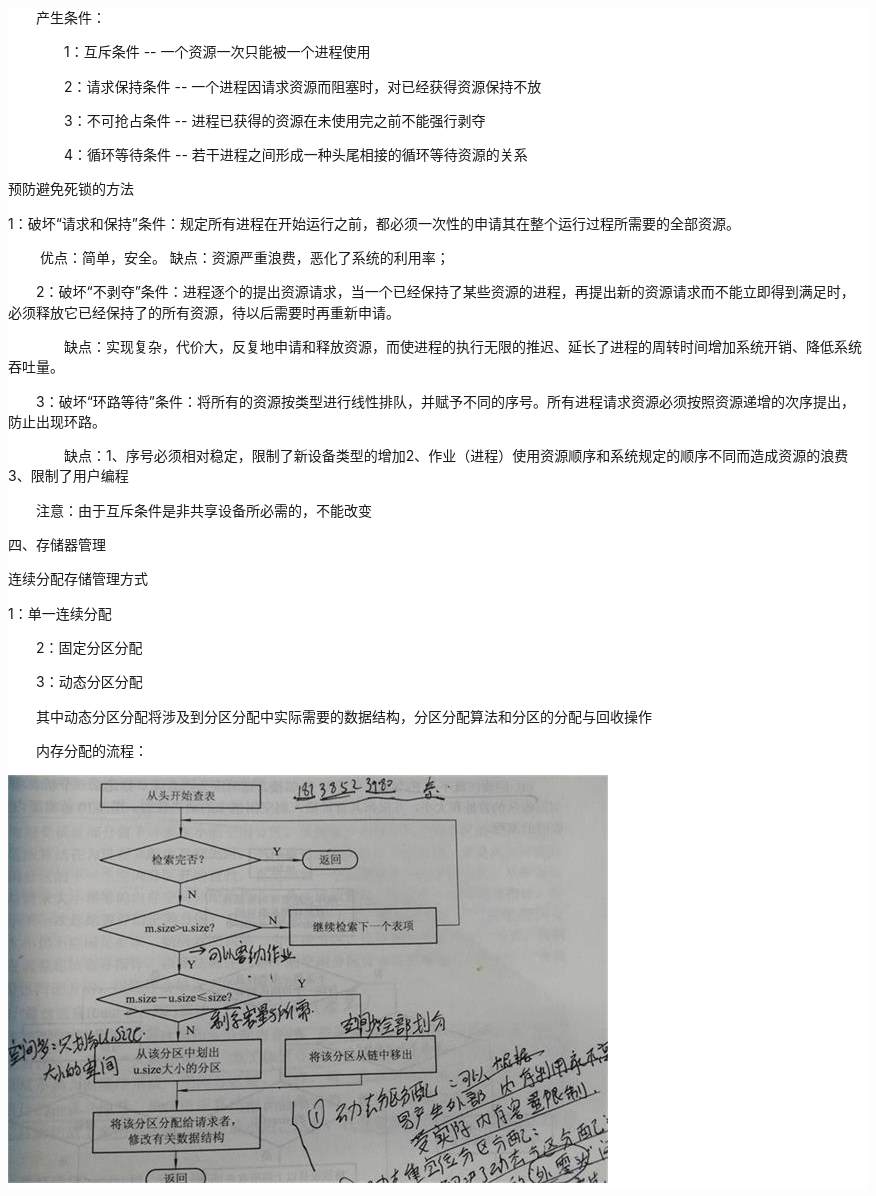 　　产生条件：

　　　　1：互斥条件        -- 一个资源一次只能被一个进程使用

　　　　2：请求保持条件 -- 一个进程因请求资源而阻塞时，对已经获得资源保持不放 

　　　　3：不可抢占条件 -- 进程已获得的资源在未使用完之前不能强行剥夺

　　　　4：循环等待条件 -- 若干进程之间形成一种头尾相接的循环等待资源的关系

 

预防避免死锁的方法

1：破坏“请求和保持”条件：规定所有进程在开始运行之前，都必须一次性的申请其在整个运行过程所需要的全部资源。

​     　　优点：简单，安全。  缺点：资源严重浪费，恶化了系统的利用率；

　　2：破坏“不剥夺”条件：进程逐个的提出资源请求，当一个已经保持了某些资源的进程，再提出新的资源请求而不能立即得到满足时，必须释放它已经保持了的所有资源，待以后需要时再重新申请。

　　　　缺点：实现复杂，代价大，反复地申请和释放资源，而使进程的执行无限的推迟、延长了进程的周转时间增加系统开销、降低系统吞吐量。

　　3：破坏“环路等待”条件：将所有的资源按类型进行线性排队，并赋予不同的序号。所有进程请求资源必须按照资源递增的次序提出，防止出现环路。

　　　　缺点：1、序号必须相对稳定，限制了新设备类型的增加2、作业（进程）使用资源顺序和系统规定的顺序不同而造成资源的浪费3、限制了用户编程

　　注意：由于互斥条件是非共享设备所必需的，不能改变

 

四、存储器管理    

连续分配存储管理方式

1：单一连续分配

　　2：固定分区分配

　　3：动态分区分配

​     　　其中动态分区分配将涉及到分区分配中实际需要的数据结构，分区分配算法和分区的分配与回收操作

　　内存分配的流程：

![img](../img/090827264876393.jpg)
